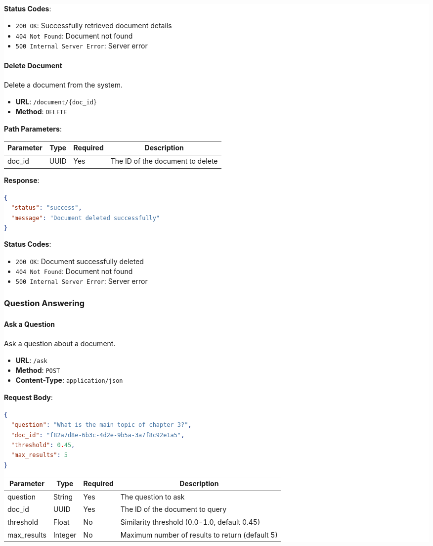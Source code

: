**Status Codes**:

- `200 OK`: Successfully retrieved document details
- `404 Not Found`: Document not found
- `500 Internal Server Error`: Server error

#### Delete Document

Delete a document from the system.

- **URL**: `/document/{doc_id}`
- **Method**: `DELETE`

**Path Parameters**:

| Parameter | Type | Required | Description |
|-----------|------|----------|-------------|
| doc_id | UUID | Yes | The ID of the document to delete |

**Response**:

```json
{
  "status": "success",
  "message": "Document deleted successfully"
}
```

**Status Codes**:

- `200 OK`: Document successfully deleted
- `404 Not Found`: Document not found
- `500 Internal Server Error`: Server error

### Question Answering

#### Ask a Question

Ask a question about a document.

- **URL**: `/ask`
- **Method**: `POST`
- **Content-Type**: `application/json`

**Request Body**:

```json
{
  "question": "What is the main topic of chapter 3?",
  "doc_id": "f82a7d8e-6b3c-4d2e-9b5a-3a7f8c92e1a5",
  "threshold": 0.45,
  "max_results": 5
}
```

| Parameter | Type | Required | Description |
|-----------|------|----------|-------------|
| question | String | Yes | The question to ask |
| doc_id | UUID | Yes | The ID of the document to query |
| threshold | Float | No | Similarity threshold (0.0-1.0, default 0.45) |
| max_results | Integer | No | Maximum number of results to return (default 5) |
